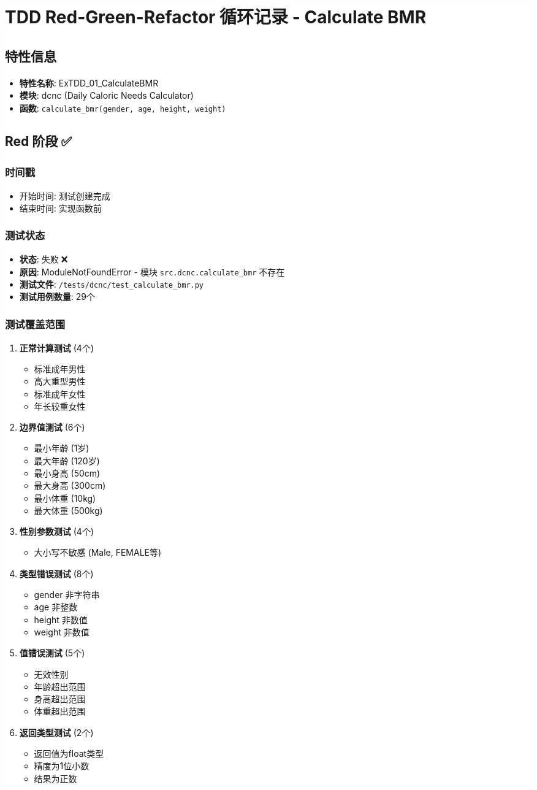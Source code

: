# TDD Red-Green-Refactor 循环记录 - Calculate BMR

## 特性信息
- **特性名称**: ExTDD_01_CalculateBMR
- **模块**: dcnc (Daily Caloric Needs Calculator)
- **函数**: `calculate_bmr(gender, age, height, weight)`

## Red 阶段 ✅

### 时间戳
- 开始时间: 测试创建完成
- 结束时间: 实现函数前

### 测试状态
- **状态**: 失败 ❌
- **原因**: ModuleNotFoundError - 模块 `src.dcnc.calculate_bmr` 不存在
- **测试文件**: `/tests/dcnc/test_calculate_bmr.py`
- **测试用例数量**: 29个

### 测试覆盖范围
1. **正常计算测试** (4个)
   - 标准成年男性
   - 高大重型男性
   - 标准成年女性
   - 年长较重女性

2. **边界值测试** (6个)
   - 最小年龄 (1岁)
   - 最大年龄 (120岁)
   - 最小身高 (50cm)
   - 最大身高 (300cm)
   - 最小体重 (10kg)
   - 最大体重 (500kg)

3. **性别参数测试** (4个)
   - 大小写不敏感 (Male, FEMALE等)

4. **类型错误测试** (8个)
   - gender 非字符串
   - age 非整数
   - height 非数值
   - weight 非数值

5. **值错误测试** (5个)
   - 无效性别
   - 年龄超出范围
   - 身高超出范围
   - 体重超出范围

6. **返回类型测试** (2个)
   - 返回值为float类型
   - 精度为1位小数
   - 结果为正数
